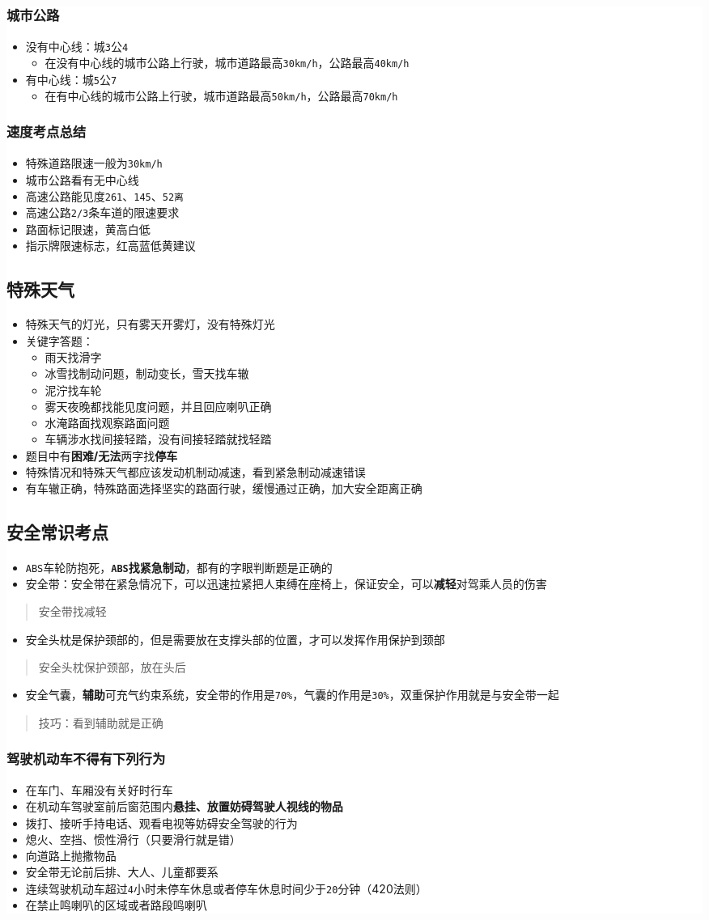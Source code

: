 ### 城市公路

- 没有中心线：城`3`公`4`
  - 在没有中心线的城市公路上行驶，城市道路最高`30km/h`，公路最高`40km/h`
- 有中心线：城`5`公`7`
  - 在有中心线的城市公路上行驶，城市道路最高`50km/h`，公路最高`70km/h`

### 速度考点总结

- 特殊道路限速一般为`30km/h`
- 城市公路看有无中心线
- 高速公路能见度`261`、`145`、`52离`
- 高速公路`2/3`条车道的限速要求
- 路面标记限速，黄高白低
- 指示牌限速标志，红高蓝低黄建议

## 特殊天气

- 特殊天气的灯光，只有雾天开雾灯，没有特殊灯光
- 关键字答题：
  - 雨天找滑字
  - 冰雪找制动问题，制动变长，雪天找车辙
  - 泥泞找车轮
  - 雾天夜晚都找能见度问题，并且回应喇叭正确
  - 水淹路面找观察路面问题
  - 车辆涉水找间接轻踏，没有间接轻踏就找轻踏
- 题目中有**困难/无法**两字找**停车**
- 特殊情况和特殊天气都应该发动机制动减速，看到紧急制动减速错误
- 有车辙正确，特殊路面选择坚实的路面行驶，缓慢通过正确，加大安全距离正确

## 安全常识考点

- `ABS`车轮防抱死，**`ABS`找紧急制动**，都有的字眼判断题是正确的
- 安全带：安全带在紧急情况下，可以迅速拉紧把人束缚在座椅上，保证安全，可以**减轻**对驾乘人员的伤害

> 安全带找减轻

- 安全头枕是保护颈部的，但是需要放在支撑头部的位置，才可以发挥作用保护到颈部

> 安全头枕保护颈部，放在头后

- 安全气囊，**辅助**可充气约束系统，安全带的作用是`70%`，气囊的作用是`30%`，双重保护作用就是与安全带一起

> 技巧：看到辅助就是正确

### 驾驶机动车不得有下列行为

- 在车门、车厢没有关好时行车
- 在机动车驾驶室前后窗范围内**悬挂、放置妨碍驾驶人视线的物品**
- 拨打、接听手持电话、观看电视等妨碍安全驾驶的行为
- 熄火、空挡、惯性滑行（只要滑行就是错）
- 向道路上抛撒物品
- 安全带无论前后排、大人、儿童都要系
- 连续驾驶机动车超过`4`小时未停车休息或者停车休息时间少于`20`分钟（420法则）
- 在禁止鸣喇叭的区域或者路段鸣喇叭
